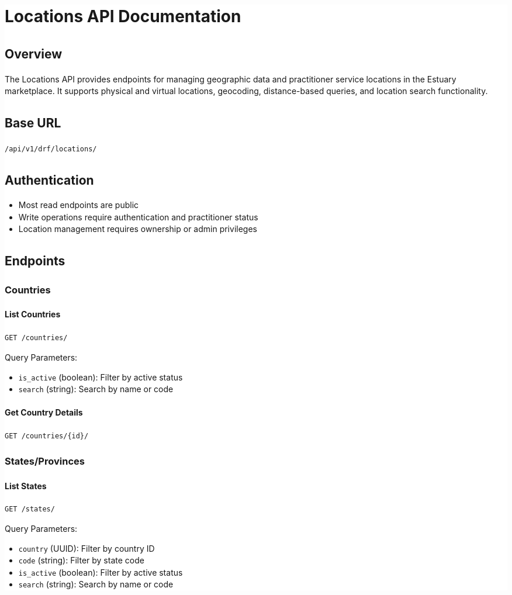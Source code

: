 # Locations API Documentation

## Overview

The Locations API provides endpoints for managing geographic data and practitioner service locations in the Estuary marketplace. It supports physical and virtual locations, geocoding, distance-based queries, and location search functionality.

## Base URL

```
/api/v1/drf/locations/
```

## Authentication

- Most read endpoints are public
- Write operations require authentication and practitioner status
- Location management requires ownership or admin privileges

## Endpoints

### Countries

#### List Countries
```
GET /countries/
```

Query Parameters:
- `is_active` (boolean): Filter by active status
- `search` (string): Search by name or code

#### Get Country Details
```
GET /countries/{id}/
```

### States/Provinces

#### List States
```
GET /states/
```

Query Parameters:
- `country` (UUID): Filter by country ID
- `code` (string): Filter by state code
- `is_active` (boolean): Filter by active status
- `search` (string): Search by name or code
